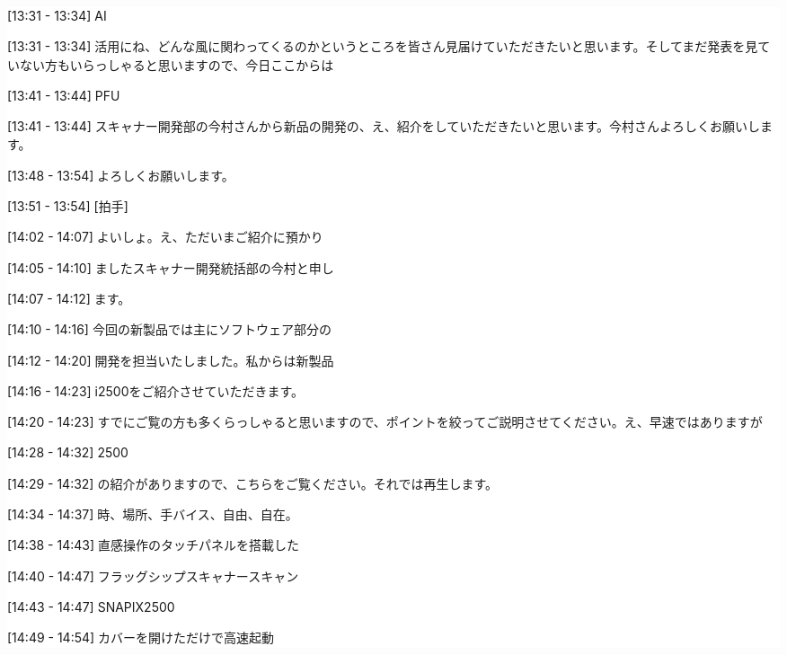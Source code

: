 [13:31 - 13:34]
AI

[13:31 - 13:34]
活用にね、どんな風に関わってくるのかというところを皆さん見届けていただきたいと思います。そしてまだ発表を見ていない方もいらっしゃると思いますので、今日ここからは

[13:41 - 13:44]
PFU

[13:41 - 13:44]
スキャナー開発部の今村さんから新品の開発の、え、紹介をしていただきたいと思います。今村さんよろしくお願いします。

[13:48 - 13:54]
よろしくお願いします。

[13:51 - 13:54]
[拍手]

[14:02 - 14:07]
よいしょ。え、ただいまご紹介に預かり

[14:05 - 14:10]
ましたスキャナー開発統括部の今村と申し

[14:07 - 14:12]
ます。

[14:10 - 14:16]
今回の新製品では主にソフトウェア部分の

[14:12 - 14:20]
開発を担当いたしました。私からは新製品

[14:16 - 14:23]
i2500をご紹介させていただきます。

[14:20 - 14:23]
すでにご覧の方も多くらっしゃると思いますので、ポイントを絞ってご説明させてください。え、早速ではありますが

[14:28 - 14:32]
2500

[14:29 - 14:32]
の紹介がありますので、こちらをご覧ください。それでは再生します。

[14:34 - 14:37]
時、場所、手バイス、自由、自在。

[14:38 - 14:43]
直感操作のタッチパネルを搭載した

[14:40 - 14:47]
フラッグシップスキャナースキャン

[14:43 - 14:47]
SNAPIX2500

[14:49 - 14:54]
カバーを開けただけで高速起動
